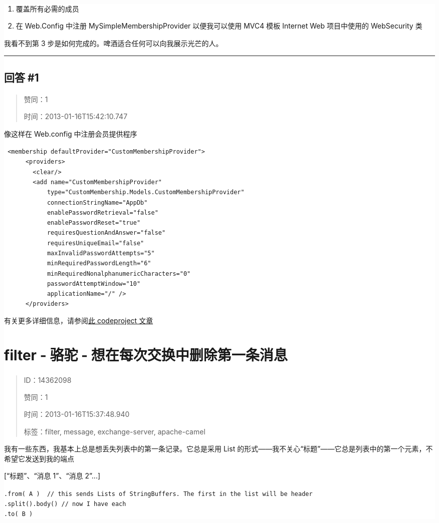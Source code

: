 1.  覆盖所有必需的成员

2.  在 Web.Config 中注册 MySimpleMembershipProvider 以便我可以使用 MVC4 模板 Internet Web 项目中使用的 WebSecurity 类

我看不到第 3 步是如何完成的。啤酒适合任何可以向我展示光芒的人。

* * *

## 回答 #1

> 赞同：1
> 
> 时间：2013-01-16T15:42:10.747

像这样在 Web.config 中注册会员提供程序

```
 <membership defaultProvider="CustomMembershipProvider">
      <providers>
        <clear/>
        <add name="CustomMembershipProvider" 
            type="CustomMembership.Models.CustomMembershipProvider"
            connectionStringName="AppDb"
            enablePasswordRetrieval="false"
            enablePasswordReset="true"
            requiresQuestionAndAnswer="false"
            requiresUniqueEmail="false"
            maxInvalidPasswordAttempts="5"
            minRequiredPasswordLength="6"
            minRequiredNonalphanumericCharacters="0"
            passwordAttemptWindow="10"
            applicationName="/" />
      </providers> 
```

有关更多详细信息，请参阅[此 codeproject 文章](http://www.codeproject.com/Articles/165159/Custom-Membership-Providers)

# filter - 骆驼 - 想在每次交换中删除第一条消息

> ID：14362098
> 
> 赞同：1
> 
> 时间：2013-01-16T15:37:48.940
> 
> 标签：filter, message, exchange-server, apache-camel

我有一些东西，我基本上总是想丢失列表中的第一条记录。它总是采用 List<String> 的形式——我不关心“标题”——它总是列表中的第一个元素，不希望它发送到我的端点

[“标题”、“消息 1”、“消息 2”...]

```
.from( A )  // this sends Lists of StringBuffers. The first in the list will be header 
.split().body() // now I have each
.to( B ) 
```
